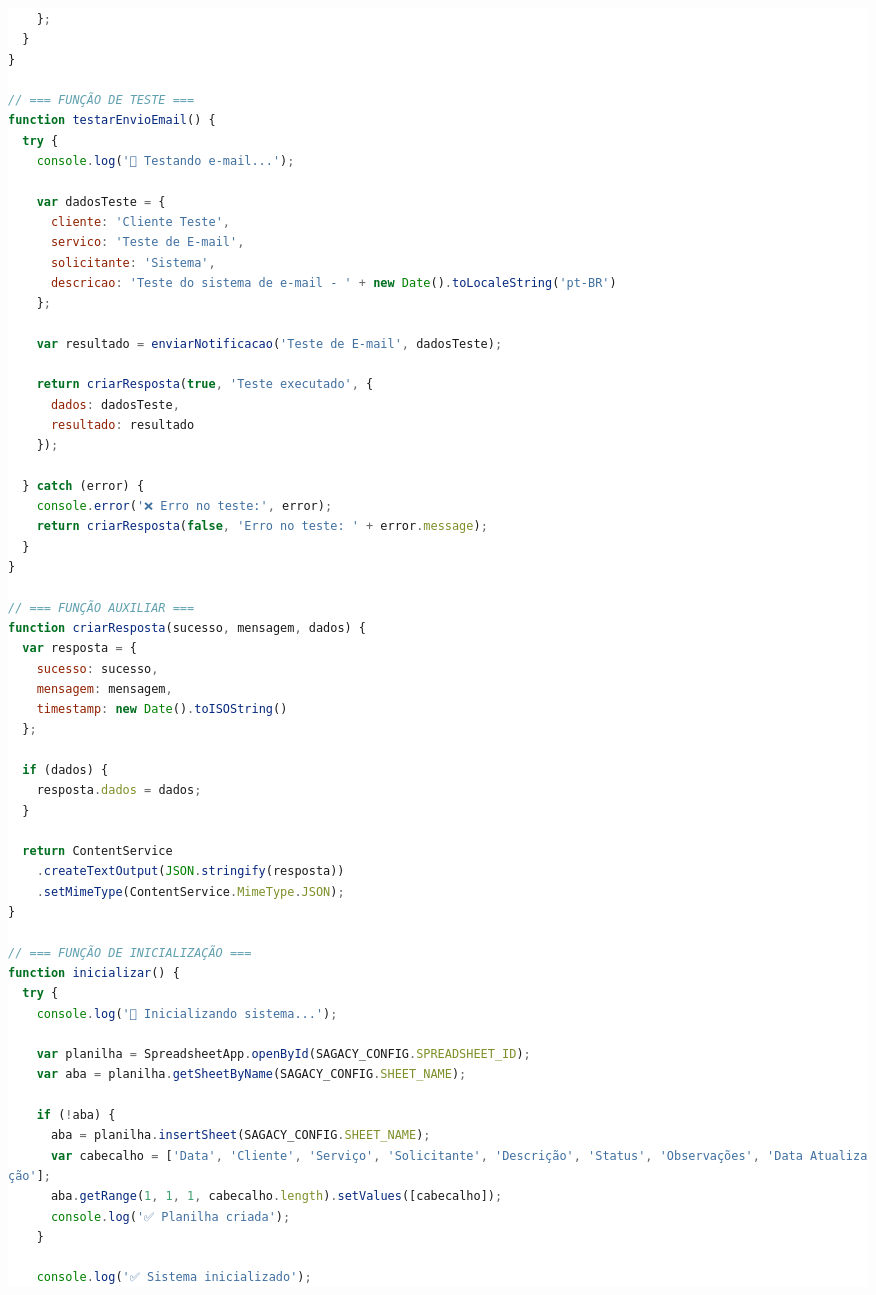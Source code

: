 ```javascript
    };
  }
}

// === FUNÇÃO DE TESTE ===
function testarEnvioEmail() {
  try {
    console.log('🧪 Testando e-mail...');
    
    var dadosTeste = {
      cliente: 'Cliente Teste',
      servico: 'Teste de E-mail',
      solicitante: 'Sistema',
      descricao: 'Teste do sistema de e-mail - ' + new Date().toLocaleString('pt-BR')
    };
    
    var resultado = enviarNotificacao('Teste de E-mail', dadosTeste);
    
    return criarResposta(true, 'Teste executado', {
      dados: dadosTeste,
      resultado: resultado
    });
    
  } catch (error) {
    console.error('❌ Erro no teste:', error);
    return criarResposta(false, 'Erro no teste: ' + error.message);
  }
}

// === FUNÇÃO AUXILIAR ===
function criarResposta(sucesso, mensagem, dados) {
  var resposta = {
    sucesso: sucesso,
    mensagem: mensagem,
    timestamp: new Date().toISOString()
  };
  
  if (dados) {
    resposta.dados = dados;
  }
  
  return ContentService
    .createTextOutput(JSON.stringify(resposta))
    .setMimeType(ContentService.MimeType.JSON);
}

// === FUNÇÃO DE INICIALIZAÇÃO ===
function inicializar() {
  try {
    console.log('🚀 Inicializando sistema...');
    
    var planilha = SpreadsheetApp.openById(SAGACY_CONFIG.SPREADSHEET_ID);
    var aba = planilha.getSheetByName(SAGACY_CONFIG.SHEET_NAME);
    
    if (!aba) {
      aba = planilha.insertSheet(SAGACY_CONFIG.SHEET_NAME);
      var cabecalho = ['Data', 'Cliente', 'Serviço', 'Solicitante', 'Descrição', 'Status', 'Observações', 'Data Atualização'];
      aba.getRange(1, 1, 1, cabecalho.length).setValues([cabecalho]);
      console.log('✅ Planilha criada');
    }
    
    console.log('✅ Sistema inicializado');
```